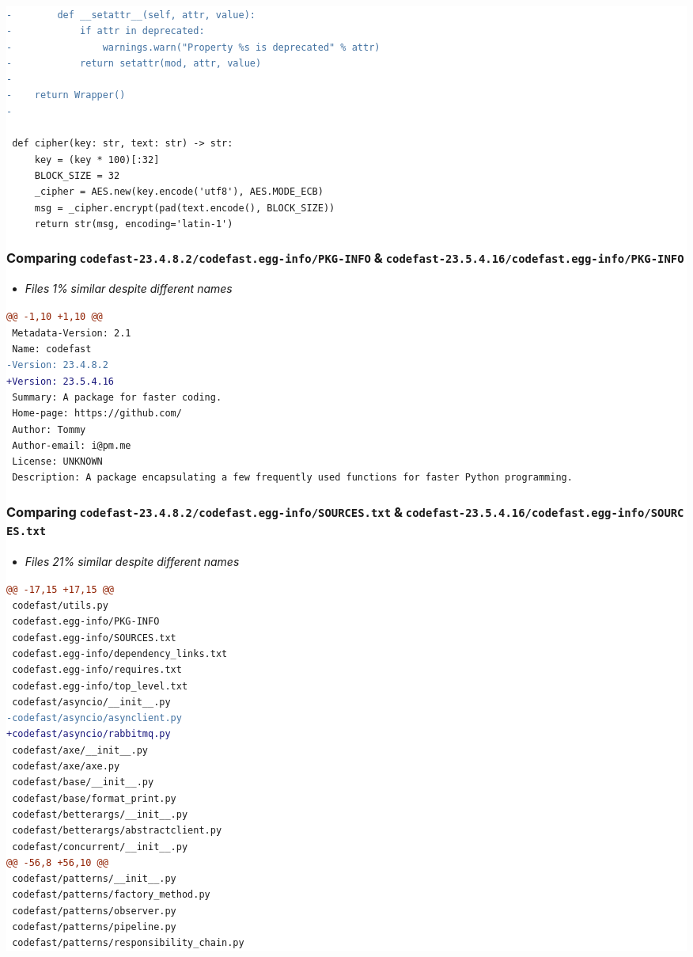 ```diff
-        def __setattr__(self, attr, value):
-            if attr in deprecated:
-                warnings.warn("Property %s is deprecated" % attr)
-            return setattr(mod, attr, value)
-
-    return Wrapper()
-
 
 def cipher(key: str, text: str) -> str:
     key = (key * 100)[:32]
     BLOCK_SIZE = 32
     _cipher = AES.new(key.encode('utf8'), AES.MODE_ECB)
     msg = _cipher.encrypt(pad(text.encode(), BLOCK_SIZE))
     return str(msg, encoding='latin-1')
```

### Comparing `codefast-23.4.8.2/codefast.egg-info/PKG-INFO` & `codefast-23.5.4.16/codefast.egg-info/PKG-INFO`

 * *Files 1% similar despite different names*

```diff
@@ -1,10 +1,10 @@
 Metadata-Version: 2.1
 Name: codefast
-Version: 23.4.8.2
+Version: 23.5.4.16
 Summary: A package for faster coding.
 Home-page: https://github.com/
 Author: Tommy
 Author-email: i@pm.me
 License: UNKNOWN
 Description: A package encapsulating a few frequently used functions for faster Python programming.
```

### Comparing `codefast-23.4.8.2/codefast.egg-info/SOURCES.txt` & `codefast-23.5.4.16/codefast.egg-info/SOURCES.txt`

 * *Files 21% similar despite different names*

```diff
@@ -17,15 +17,15 @@
 codefast/utils.py
 codefast.egg-info/PKG-INFO
 codefast.egg-info/SOURCES.txt
 codefast.egg-info/dependency_links.txt
 codefast.egg-info/requires.txt
 codefast.egg-info/top_level.txt
 codefast/asyncio/__init__.py
-codefast/asyncio/asynclient.py
+codefast/asyncio/rabbitmq.py
 codefast/axe/__init__.py
 codefast/axe/axe.py
 codefast/base/__init__.py
 codefast/base/format_print.py
 codefast/betterargs/__init__.py
 codefast/betterargs/abstractclient.py
 codefast/concurrent/__init__.py
@@ -56,8 +56,10 @@
 codefast/patterns/__init__.py
 codefast/patterns/factory_method.py
 codefast/patterns/observer.py
 codefast/patterns/pipeline.py
 codefast/patterns/responsibility_chain.py
```